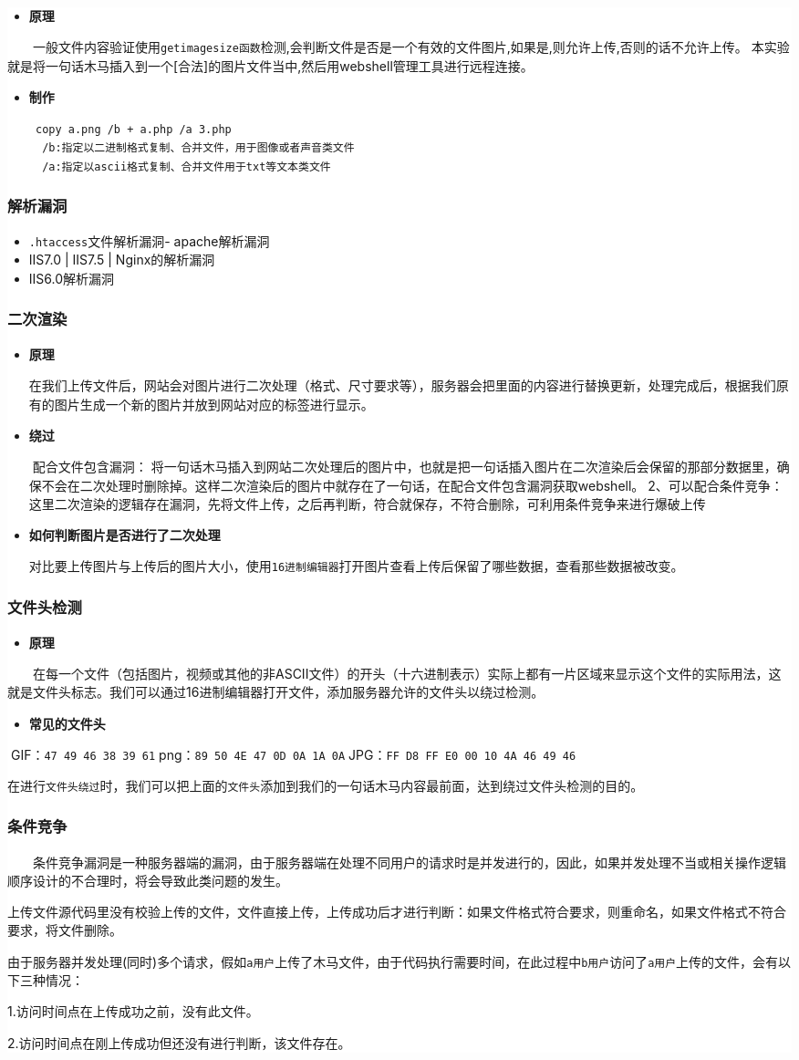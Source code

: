 - **原理**

  一般文件内容验证使用`getimagesize函数`检测,会判断文件是否是一个有效的文件图片,如果是,则允许上传,否则的话不允许上传。  本实验就是将一句话木马插入到一个[合法]的图片文件当中,然后用webshell管理工具进行远程连接。

- **制作**

  ```
   copy a.png /b + a.php /a 3.php  
    /b:指定以二进制格式复制、合并文件，用于图像或者声音类文件
    /a:指定以ascii格式复制、合并文件用于txt等文本类文件
  ```

### 解析漏洞

- `.htaccess`文件解析漏洞- apache解析漏洞
- IIS7.0 | IIS7.5 | Nginx的解析漏洞
- IIS6.0解析漏洞

### 二次渲染

- **原理**

  ​		在我们上传文件后，网站会对图片进行二次处理（格式、尺寸要求等），服务器会把里面的内容进行替换更新，处理完成后，根据我们原有的图片生成一个新的图片并放到网站对应的标签进行显示。

- **绕过**

  ​		配合文件包含漏洞：  将一句话木马插入到网站二次处理后的图片中，也就是把一句话插入图片在二次渲染后会保留的那部分数据里，确保不会在二次处理时删除掉。这样二次渲染后的图片中就存在了一句话，在配合文件包含漏洞获取webshell。  2、可以配合条件竞争：  这里二次渲染的逻辑存在漏洞，先将文件上传，之后再判断，符合就保存，不符合删除，可利用条件竞争来进行爆破上传

- **如何判断图片是否进行了二次处理**

  ​		对比要上传图片与上传后的图片大小，使用`16进制编辑器`打开图片查看上传后保留了哪些数据，查看那些数据被改变。

### 文件头检测

- **原理**

   在每一个文件（包括图片，视频或其他的非ASCII文件）的开头（十六进制表示）实际上都有一片区域来显示这个文件的实际用法，这就是文件头标志。我们可以通过16进制编辑器打开文件，添加服务器允许的文件头以绕过检测。

- **常见的文件头**


​		 GIF：`47 49 46 38 39 61` png：`89 50 4E 47 0D 0A 1A 0A` JPG：`FF D8 FF E0 00 10 4A 46 49 46`

 在进行`文件头绕过`时，我们可以把上面的`文件头`添加到我们的一句话木马内容最前面，达到绕过文件头检测的目的。

### 条件竞争

   条件竞争漏洞是一种服务器端的漏洞，由于服务器端在处理不同用户的请求时是并发进行的，因此，如果并发处理不当或相关操作逻辑顺序设计的不合理时，将会导致此类问题的发生。

上传文件源代码里没有校验上传的文件，文件直接上传，上传成功后才进行判断：如果文件格式符合要求，则重命名，如果文件格式不符合要求，将文件删除。 

由于服务器并发处理(同时)多个请求，假如`a用户`上传了木马文件，由于代码执行需要时间，在此过程中`b用户`访问了`a用户`上传的文件，会有以下三种情况： 

1.访问时间点在上传成功之前，没有此文件。 

2.访问时间点在刚上传成功但还没有进行判断，该文件存在。 
